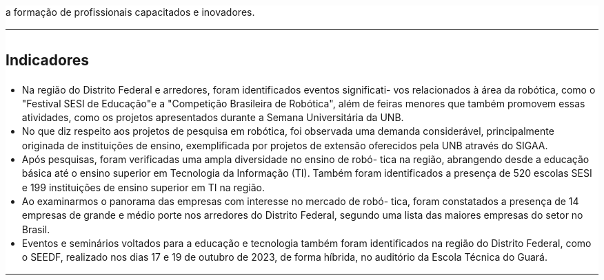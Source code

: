 a formação de profissionais capacitados e inovadores.

___________________________________________________________________________________

## Indicadores

- Na região do Distrito Federal e arredores, foram identificados eventos significati-
vos relacionados à área da robótica, como o "Festival SESI de Educação"e a "Competição
Brasileira de Robótica", além de feiras menores que também promovem essas atividades,
como os projetos apresentados durante a Semana Universitária da UNB.
- No que diz respeito aos projetos de pesquisa em robótica, foi observada uma
demanda considerável, principalmente originada de instituições de ensino, exemplificada
por projetos de extensão oferecidos pela UNB através do SIGAA.
- Após pesquisas, foram verificadas uma ampla diversidade no ensino de robó-
tica na região, abrangendo desde a educação básica até o ensino superior em Tecnologia
da Informação (TI). Também foram identificados a presença de 520 escolas SESI e 199
instituições de ensino superior em TI na região.
- Ao examinarmos o panorama das empresas com interesse no mercado de robó-
tica, foram constatados a presença de 14 empresas de grande e médio porte nos arredores
do Distrito Federal, segundo uma lista das maiores empresas do setor no Brasil.
- Eventos e seminários voltados para a educação e tecnologia também foram
identificados na região do Distrito Federal, como o SEEDF, realizado nos dias 17 e 19 de
outubro de 2023, de forma híbrida, no auditório da Escola Técnica do Guará.

___________________________________________________________________________________